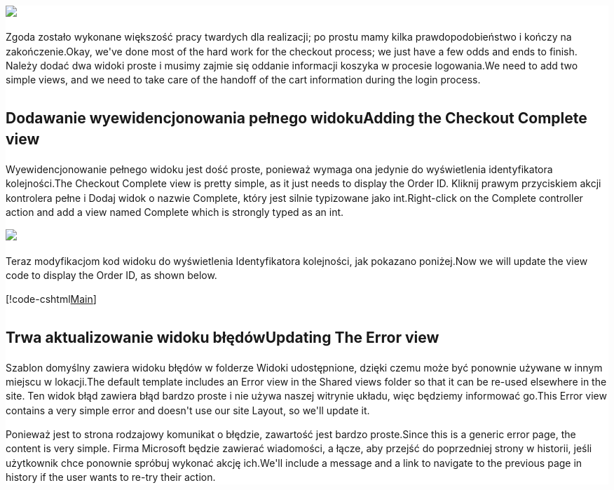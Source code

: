 ![](mvc-music-store-part-9/_static/image7.png)

<span data-ttu-id="7c20c-164">Zgoda zostało wykonane większość pracy twardych dla realizacji; po prostu mamy kilka prawdopodobieństwo i kończy na zakończenie.</span><span class="sxs-lookup"><span data-stu-id="7c20c-164">Okay, we've done most of the hard work for the checkout process; we just have a few odds and ends to finish.</span></span> <span data-ttu-id="7c20c-165">Należy dodać dwa widoki proste i musimy zajmie się oddanie informacji koszyka w procesie logowania.</span><span class="sxs-lookup"><span data-stu-id="7c20c-165">We need to add two simple views, and we need to take care of the handoff of the cart information during the login process.</span></span>

## <a name="adding-the-checkout-complete-view"></a><span data-ttu-id="7c20c-166">Dodawanie wyewidencjonowania pełnego widoku</span><span class="sxs-lookup"><span data-stu-id="7c20c-166">Adding the Checkout Complete view</span></span>

<span data-ttu-id="7c20c-167">Wyewidencjonowanie pełnego widoku jest dość proste, ponieważ wymaga ona jedynie do wyświetlenia identyfikatora kolejności.</span><span class="sxs-lookup"><span data-stu-id="7c20c-167">The Checkout Complete view is pretty simple, as it just needs to display the Order ID.</span></span> <span data-ttu-id="7c20c-168">Kliknij prawym przyciskiem akcji kontrolera pełne i Dodaj widok o nazwie Complete, który jest silnie typizowane jako int.</span><span class="sxs-lookup"><span data-stu-id="7c20c-168">Right-click on the Complete controller action and add a view named Complete which is strongly typed as an int.</span></span>

![](mvc-music-store-part-9/_static/image8.png)

<span data-ttu-id="7c20c-169">Teraz modyfikacjom kod widoku do wyświetlenia Identyfikatora kolejności, jak pokazano poniżej.</span><span class="sxs-lookup"><span data-stu-id="7c20c-169">Now we will update the view code to display the Order ID, as shown below.</span></span>

[!code-cshtml[Main](mvc-music-store-part-9/samples/sample12.cshtml)]

## <a name="updating-the-error-view"></a><span data-ttu-id="7c20c-170">Trwa aktualizowanie widoku błędów</span><span class="sxs-lookup"><span data-stu-id="7c20c-170">Updating The Error view</span></span>

<span data-ttu-id="7c20c-171">Szablon domyślny zawiera widoku błędów w folderze Widoki udostępnione, dzięki czemu może być ponownie używane w innym miejscu w lokacji.</span><span class="sxs-lookup"><span data-stu-id="7c20c-171">The default template includes an Error view in the Shared views folder so that it can be re-used elsewhere in the site.</span></span> <span data-ttu-id="7c20c-172">Ten widok błąd zawiera błąd bardzo proste i nie używa naszej witrynie układu, więc będziemy informować go.</span><span class="sxs-lookup"><span data-stu-id="7c20c-172">This Error view contains a very simple error and doesn't use our site Layout, so we'll update it.</span></span>

<span data-ttu-id="7c20c-173">Ponieważ jest to strona rodzajowy komunikat o błędzie, zawartość jest bardzo proste.</span><span class="sxs-lookup"><span data-stu-id="7c20c-173">Since this is a generic error page, the content is very simple.</span></span> <span data-ttu-id="7c20c-174">Firma Microsoft będzie zawierać wiadomości, a łącze, aby przejść do poprzedniej strony w historii, jeśli użytkownik chce ponownie spróbuj wykonać akcję ich.</span><span class="sxs-lookup"><span data-stu-id="7c20c-174">We'll include a message and a link to navigate to the previous page in history if the user wants to re-try their action.</span></span>
